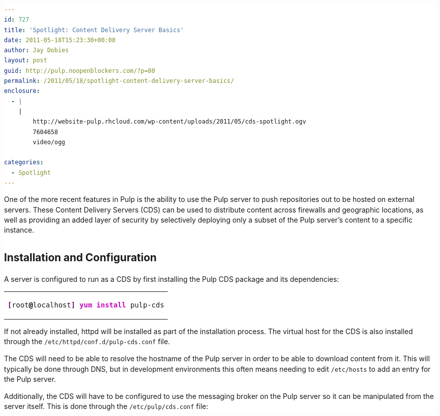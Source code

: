 ```yaml
---
id: 727
title: 'Spotlight: Content Delivery Server Basics'
date: 2011-05-18T15:23:30+00:00
author: Jay Dobies
layout: post
guid: http://pulp.noopenblockers.com/?p=80
permalink: /2011/05/18/spotlight-content-delivery-server-basics/
enclosure:
  - |
    |
        http://website-pulp.rhcloud.com/wp-content/uploads/2011/05/cds-spotlight.ogv
        7604658
        video/ogg
        
categories:
  - Spotlight
---
```

One of the more recent features in Pulp is the ability to use the Pulp server to push repositories out to be hosted on external servers. These Content Delivery Servers (CDS) can be used to distribute content across firewalls and geographic locations, as well as providing an added layer of security by selectively deploying only a subset of the Pulp server&#8217;s content to a specific instance.

## Installation and Configuration

A server is configured to run as a CDS by first installing the Pulp CDS package and its dependencies:

<div class="wp_syntax">
  <table>
    <tr>
      <td class="code">
        <pre class="bash" style="font-family:monospace;"><span style="color: #7a0874; font-weight: bold;">&#91;</span>root<span style="color: #000000; font-weight: bold;">@</span>localhost<span style="color: #7a0874; font-weight: bold;">&#93;</span> <span style="color: #c20cb9; font-weight: bold;">yum install</span> pulp-cds</pre>
      </td>
    </tr>
  </table>
</div>

If not already installed, httpd will be installed as part of the installation process. The virtual host for the CDS is also installed through the `/etc/httpd/conf.d/pulp-cds.conf` file.

The CDS will need to be able to resolve the hostname of the Pulp server in order to be able to download content from it. This will typically be done through DNS, but in development environments this often means needing to edit `/etc/hosts` to add an entry for the Pulp server.

Additionally, the CDS will have to be configured to use the messaging broker on the Pulp server so it can be manipulated from the server itself. This is done through the `/etc/pulp/cds.conf` file:
